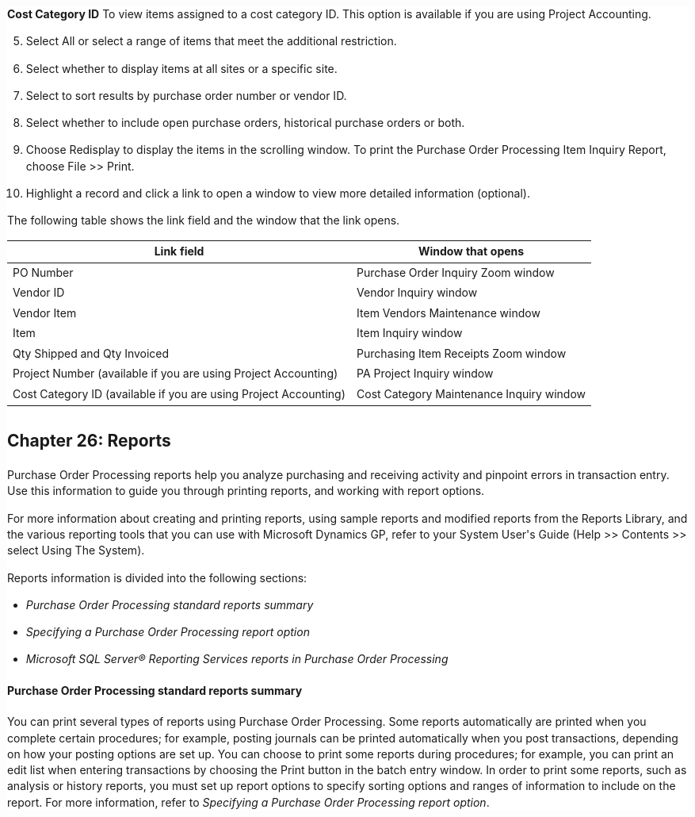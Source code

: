 **Cost Category ID** To view items assigned to a cost category ID. This option is available if you are using Project Accounting.

5.  Select All or select a range of items that meet the additional restriction.

6.  Select whether to display items at all sites or a specific site.

7.  Select to sort results by purchase order number or vendor ID.

8.  Select whether to include open purchase orders, historical purchase orders or both.

9.  Choose Redisplay to display the items in the scrolling window. To print the Purchase Order Processing Item Inquiry Report, choose File \>\> Print.

10.  Highlight a record and click a link to open a window to view more detailed information (optional).

The following table shows the link field and the window that the link opens.

| **Link field**                                                   | **Window that opens**                    |
|------------------------------------------------------------------|------------------------------------------|
| PO Number                                                        | Purchase Order Inquiry Zoom window       |
| Vendor ID                                                        | Vendor Inquiry window                    |
| Vendor Item                                                      | Item Vendors Maintenance window          |
| Item                                                             | Item Inquiry window                      |
| Qty Shipped and Qty Invoiced                                     | Purchasing Item Receipts Zoom window     |
| Project Number (available if you are using Project Accounting)   | PA Project Inquiry window                |
| Cost Category ID (available if you are using Project Accounting) | Cost Category Maintenance Inquiry window |

## Chapter 26: Reports

Purchase Order Processing reports help you analyze purchasing and receiving activity and pinpoint errors in transaction entry. Use this information to guide you through printing reports, and working with report options.

For more information about creating and printing reports, using sample reports and modified reports from the Reports Library, and the various reporting tools that you can use with Microsoft Dynamics GP, refer to your System User's Guide (Help \>\> Contents \>\> select Using The System).

Reports information is divided into the following sections:

- *Purchase Order Processing standard reports summary*

- *Specifying a Purchase Order Processing report option*

- *Microsoft SQL Server&reg; Reporting Services reports in Purchase Order Processing*

#### Purchase Order Processing standard reports summary

You can print several types of reports using Purchase Order Processing. Some reports automatically are printed when you complete certain procedures; for example, posting journals can be printed automatically when you post transactions, depending on how your posting options are set up. You can choose to print some reports during procedures; for example, you can print an edit list when entering transactions by choosing the Print button in the batch entry window. In order to print some reports, such as analysis or history reports, you must set up report options to specify sorting options and ranges of information to include on the report. For more information, refer to *Specifying a Purchase Order Processing report option*.
